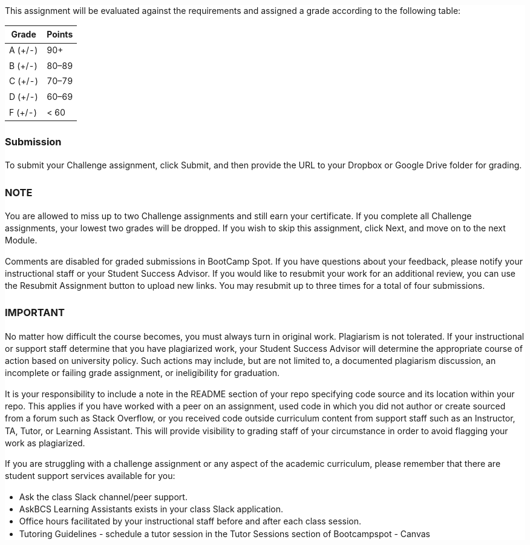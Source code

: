 This assignment will be evaluated against the requirements and assigned a grade according to the following table:

| Grade   | Points |
|---------|--------|
| A (+/-) | 90+    |
| B (+/-) | 80–89  |
| C (+/-) | 70–79  |
| D (+/-) | 60–69  |
| F (+/-) | < 60   |

### Submission

To submit your Challenge assignment, click Submit, and then provide the URL to your Dropbox or Google Drive folder for grading.

### NOTE

You are allowed to miss up to two Challenge assignments and still earn your certificate. If you complete all Challenge assignments, your lowest two grades will be dropped. If you wish to skip this assignment, click Next, and move on to the next Module.

Comments are disabled for graded submissions in BootCamp Spot. If you have questions about your feedback, please notify your instructional staff or your Student Success Advisor. If you would like to resubmit your work for an additional review, you can use the Resubmit Assignment button to upload new links. You may resubmit up to three times for a total of four submissions.

### IMPORTANT

No matter how difficult the course becomes, you must always turn in original work. Plagiarism is not tolerated. If your instructional or support staff determine that you have plagiarized work, your Student Success Advisor will determine the appropriate course of action based on university policy. Such actions may include, but are not limited to, a documented plagiarism discussion, an incomplete or failing grade assignment, or ineligibility for graduation.

It is your responsibility to include a note in the README section of your repo specifying code source and its location within your repo. This applies if you have worked with a peer on an assignment, used code in which you did not author or create sourced from a forum such as Stack Overflow, or you received code outside curriculum content from support staff such as an Instructor, TA, Tutor, or Learning Assistant. This will provide visibility to grading staff of your circumstance in order to avoid flagging your work as plagiarized.

If you are struggling with a challenge assignment or any aspect of the academic curriculum, please remember that there are student support services available for you:

- Ask the class Slack channel/peer support.
- AskBCS Learning Assistants exists in your class Slack application.
- Office hours facilitated by your instructional staff before and after each class session.
- Tutoring Guidelines - schedule a tutor session in the Tutor Sessions section of Bootcampspot - Canvas
